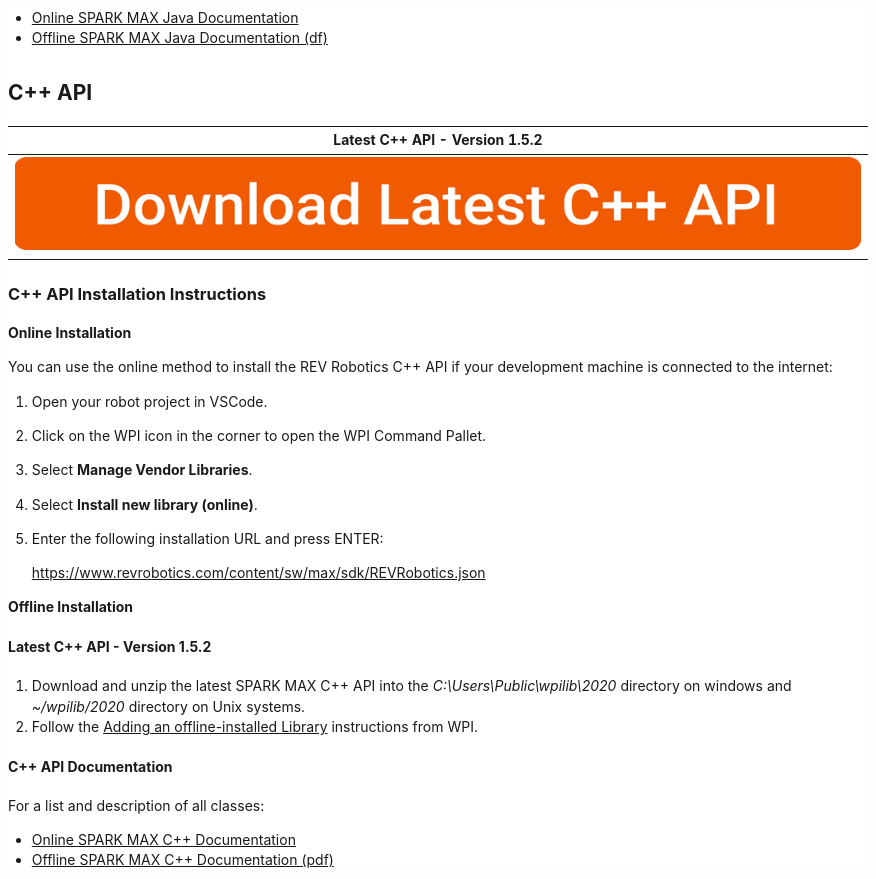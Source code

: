 * [Online SPARK MAX Java Documentation](https://www.revrobotics.com/content/sw/max/sw-docs/java/index.html)
* [Offline SPARK MAX Java Documentation \(df\)](https://www.revrobotics.com/content/sw/max/sw-docs/SPARK-MAX-Java-API-Offline.pdf)

## C++ API

| Latest C++ API - Version 1.5.2 |
| :---: |
| [![](../.gitbook/assets/download-latest-c++-api.svg) ](https://www.revrobotics.com/content/sw/max/sdk/SPARK-MAX-SDK-v1.5.2.zip) |

### C++ API Installation Instructions

**Online Installation**

You can use the online method to install the REV Robotics C++ API if your development machine is connected to the internet:

1. Open your robot project in VSCode.
2. Click on the WPI icon in the corner to open the WPI Command Pallet.
3. Select **Manage Vendor Libraries**.
4. Select **Install new library \(online\)**.
5. Enter the following installation URL and press ENTER:

   https://www.revrobotics.com/content/sw/max/sdk/REVRobotics.json

**Offline Installation**

#### Latest C++ API - Version 1.5.2

1. Download and unzip the latest SPARK MAX C++ API into the _C:\Users\Public\wpilib\2020_ directory on windows and _~/wpilib/2020_ directory on Unix systems.
2. Follow the [Adding an offline-installed Library](https://docs.wpilib.org/en/latest/docs/software/wpilib-overview/3rd-party-libraries.html) instructions from WPI.

#### C++ API Documentation

For a list and description of all classes:

* [Online SPARK MAX C++ Documentation](https://www.revrobotics.com/content/sw/max/sw-docs/cpp/index.html)
* [Offline SPARK MAX C++ Documentation \(pdf\)](https://www.revrobotics.com/content/sw/max/sw-docs/SPARK-MAX-Cpp-API-Offline.pdf)

